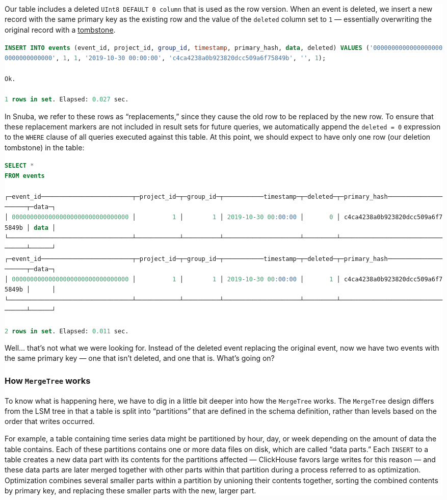 Our table includes a deleted `UInt8 DEFAULT 0 column` that is used as the row version. When an event is deleted, we insert a new record with the same primary key as the existing row and the value of the `deleted` column set to `1` — essentially overwriting the original record with a [tombstone](https://en.wikipedia.org/wiki/Tombstone_(data_store)).

```sql
INSERT INTO events (event_id, project_id, group_id, timestamp, primary_hash, data, deleted) VALUES ('00000000000000000000000000000000', 1, 1, '2019-10-30 00:00:00', 'c4ca4238a0b923820dcc509a6f75849b', '', 1);

Ok.

1 rows in set. Elapsed: 0.027 sec.
``` 

In Snuba, we refer to these rows as “replacements,” since they cause the old row to be replaced by the new row. To ensure that these replacement markers are not included in result sets for future queries, we automatically append the `deleted = 0` expression to the `WHERE` clause of all queries executed against this table. At this point, we should expect to have only one row (our deletion tombstone) in the table:

```sql
SELECT *
FROM events 

┌─event_id─────────────────────────┬─project_id─┬─group_id─┬───────────timestamp─┬─deleted─┬─primary_hash─────────────────────┬─data─┐
│ 00000000000000000000000000000000 │          1 │        1 │ 2019-10-30 00:00:00 │       0 │ c4ca4238a0b923820dcc509a6f75849b │ data │
└──────────────────────────────────┴────────────┴──────────┴─────────────────────┴─────────┴──────────────────────────────────┴──────┘
┌─event_id─────────────────────────┬─project_id─┬─group_id─┬───────────timestamp─┬─deleted─┬─primary_hash─────────────────────┬─data─┐
│ 00000000000000000000000000000000 │          1 │        1 │ 2019-10-30 00:00:00 │       1 │ c4ca4238a0b923820dcc509a6f75849b │      │
└──────────────────────────────────┴────────────┴──────────┴─────────────────────┴─────────┴──────────────────────────────────┴──────┘

2 rows in set. Elapsed: 0.011 sec.
```

Well… that’s not what we were looking for. Instead of the deleted event replacing the original event, now we have two events with the same primary key — one that isn’t deleted, and one that is. What’s going on?

### How `MergeTree` works
To know what is happening here, we have to dig in a little bit deeper into how the `MergeTree` works. The `MergeTree` design differs from the LSM tree in that a table is split into “partitions” that are defined in the schema definition, rather than levels based on the order that writes occurred.

For example, a table containing time series data might be partitioned by hour, day, or week depending on the amount of data the table contains. Each of these partitions contains one or more data files on disk, which are called “data parts.” Each `INSERT` to a table creates a new data part with its contents for the partitions affected — ClickHouse favors large writes for this reason — and these data parts are later merged together with other parts within that partition during a process referred to as optimization. Optimization combines several smaller parts within a partition by unioning their contents together, sorting the combined contents by primary key, and replacing these smaller parts with the new, larger part.
